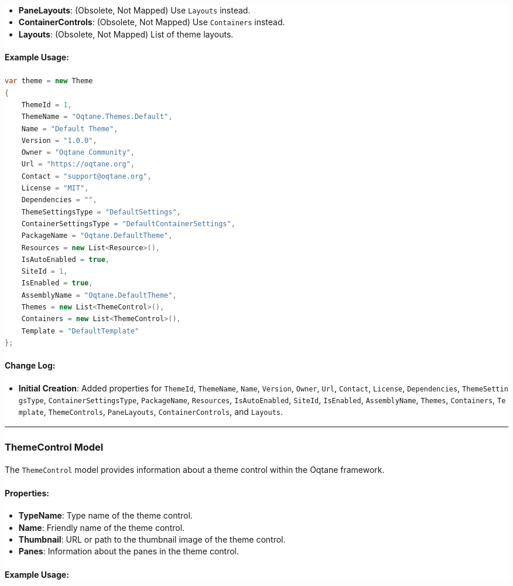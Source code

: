 - **PaneLayouts**: (Obsolete, Not Mapped) Use `Layouts` instead.
- **ContainerControls**: (Obsolete, Not Mapped) Use `Containers` instead.
- **Layouts**: (Obsolete, Not Mapped) List of theme layouts.

#### Example Usage:

```csharp
var theme = new Theme
{
    ThemeId = 1,
    ThemeName = "Oqtane.Themes.Default",
    Name = "Default Theme",
    Version = "1.0.0",
    Owner = "Oqtane Community",
    Url = "https://oqtane.org",
    Contact = "support@oqtane.org",
    License = "MIT",
    Dependencies = "",
    ThemeSettingsType = "DefaultSettings",
    ContainerSettingsType = "DefaultContainerSettings",
    PackageName = "Oqtane.DefaultTheme",
    Resources = new List<Resource>(),
    IsAutoEnabled = true,
    SiteId = 1,
    IsEnabled = true,
    AssemblyName = "Oqtane.DefaultTheme",
    Themes = new List<ThemeControl>(),
    Containers = new List<ThemeControl>(),
    Template = "DefaultTemplate"
};
```

#### Change Log:

- **Initial Creation**: Added properties for `ThemeId`, `ThemeName`, `Name`, `Version`, `Owner`, `Url`, `Contact`, `License`, `Dependencies`, `ThemeSettingsType`, `ContainerSettingsType`, `PackageName`, `Resources`, `IsAutoEnabled`, `SiteId`, `IsEnabled`, `AssemblyName`, `Themes`, `Containers`, `Template`, `ThemeControls`, `PaneLayouts`, `ContainerControls`, and `Layouts`.

---

### **ThemeControl Model**

The `ThemeControl` model provides information about a theme control within the Oqtane framework.

#### Properties:

- **TypeName**: Type name of the theme control.
- **Name**: Friendly name of the theme control.
- **Thumbnail**: URL or path to the thumbnail image of the theme control.
- **Panes**: Information about the panes in the theme control.

#### Example Usage:
